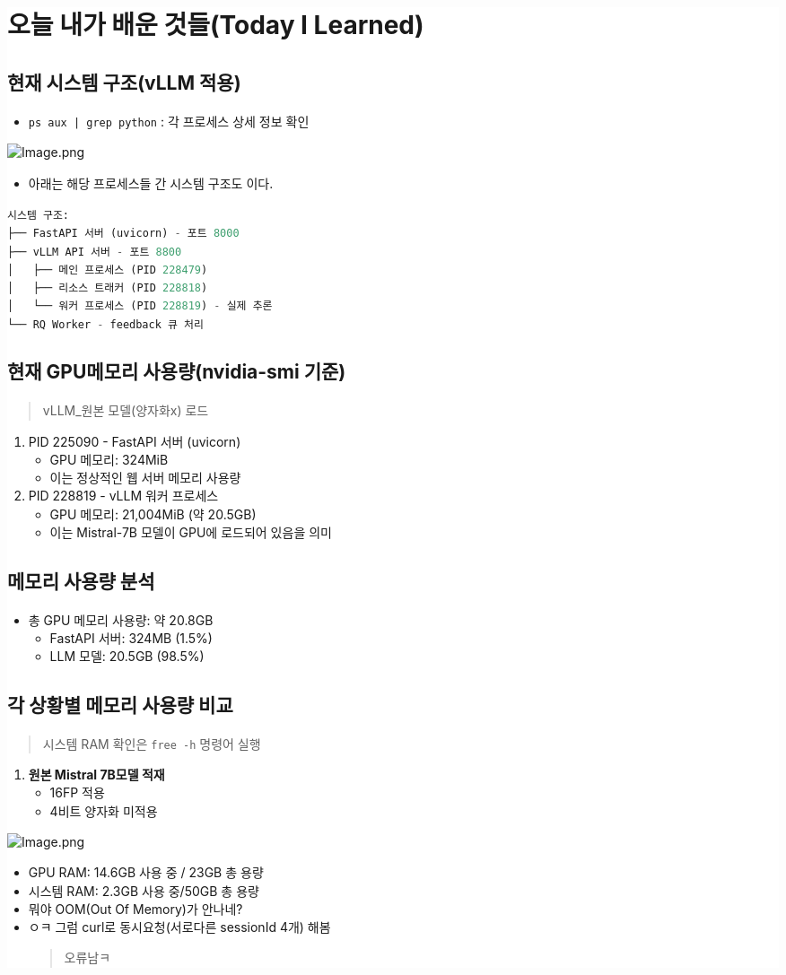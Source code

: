 # 오늘 내가 배운 것들(Today I Learned)

## 현재 시스템 구조(vLLM 적용)

- `ps aux | grep python` : 각 프로세스 상세 정보 확인

![Image.png](https://resv2.craft.do/user/full/641ffdb9-6693-37da-6dbd-e78e1756c2de/doc/3c17d71c-25ef-2249-36c5-6ac2c9747d25/4E225D9E-793D-4093-96D0-16DF3259982D_2/pyavHNuGehmi2ESryXUKHl2Vfamk6nE8Zrseggeo5eAz/Image.png)

- 아래는 해당 프로세스들 간 시스템 구조도 이다.

```python
시스템 구조:
├── FastAPI 서버 (uvicorn) - 포트 8000
├── vLLM API 서버 - 포트 8800
│   ├── 메인 프로세스 (PID 228479)
│   ├── 리소스 트래커 (PID 228818)
│   └── 워커 프로세스 (PID 228819) - 실제 추론
└── RQ Worker - feedback 큐 처리
```

## 현재 GPU메모리 사용량(nvidia-smi 기준)

> vLLM_원본 모델(양자화x) 로드

1. PID 225090 - FastAPI 서버 (uvicorn)
    - GPU 메모리: 324MiB
    - 이는 정상적인 웹 서버 메모리 사용량
2. PID 228819 - vLLM 워커 프로세스
    - GPU 메모리: 21,004MiB (약 20.5GB)
    - 이는 Mistral-7B 모델이 GPU에 로드되어 있음을 의미

## 메모리 사용량 분석

- 총 GPU 메모리 사용량: 약 20.8GB
  - FastAPI 서버: 324MB (1.5%)
  - LLM 모델: 20.5GB (98.5%) 

## 각 상황별 메모리 사용량 비교

> 시스템 RAM 확인은 `free -h` 명령어 실행

1. **원본 Mistral 7B모델 적재**
    - 16FP 적용
    - 4비트 양자화 미적용

![Image.png](https://resv2.craft.do/user/full/641ffdb9-6693-37da-6dbd-e78e1756c2de/doc/3c17d71c-25ef-2249-36c5-6ac2c9747d25/A2DC9264-932A-4C2D-82A4-A43B413BB4AF_2/Rj9EiqSL9ADwwk80QDDybWnL8xHgaVud1QZYd9hoJpYz/Image.png)

- GPU RAM: 14.6GB 사용 중 / 23GB 총 용량
- 시스템 RAM: 2.3GB 사용 중/50GB 총 용량
- 뭐야 OOM(Out Of Memory)가 안나네?
- ㅇㅋ 그럼 curl로 동시요청(서로다른 sessionId 4개) 해봄
  > 오류남ㅋ

